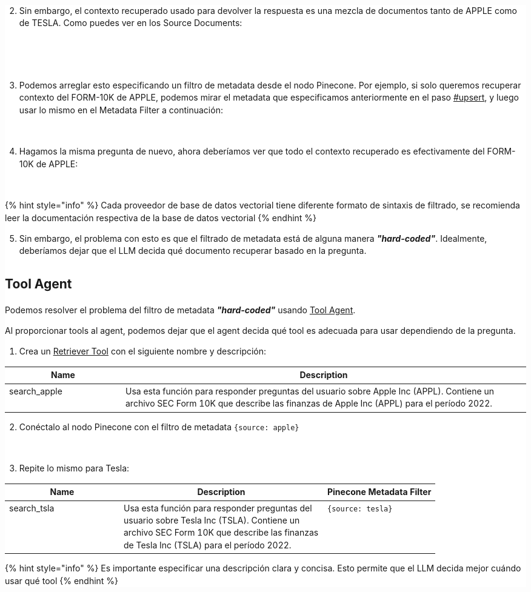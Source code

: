 2. Sin embargo, el contexto recuperado usado para devolver la respuesta es una mezcla de documentos tanto de APPLE como de TESLA. Como puedes ver en los Source Documents:

<div align="left"><figure><img src="../.gitbook/assets/Untitled (7).png" alt="" width="563"><figcaption></figcaption></figure> <figure><img src="../.gitbook/assets/Untitled (8).png" alt="" width="563"><figcaption></figcaption></figure></div>

3. Podemos arreglar esto especificando un filtro de metadata desde el nodo Pinecone. Por ejemplo, si solo queremos recuperar contexto del FORM-10K de APPLE, podemos mirar el metadata que especificamos anteriormente en el paso [#upsert](multiple-documents-qna.md#upsert "mention"), y luego usar lo mismo en el Metadata Filter a continuación:

<figure><img src="../.gitbook/assets/image (102).png" alt=""><figcaption></figcaption></figure>

4. Hagamos la misma pregunta de nuevo, ahora deberíamos ver que todo el contexto recuperado es efectivamente del FORM-10K de APPLE:

<figure><img src="../.gitbook/assets/image (103).png" alt=""><figcaption></figcaption></figure>

{% hint style="info" %}
Cada proveedor de base de datos vectorial tiene diferente formato de sintaxis de filtrado, se recomienda leer la documentación respectiva de la base de datos vectorial
{% endhint %}

5. Sin embargo, el problema con esto es que el filtrado de metadata está de alguna manera _**"hard-coded"**_. Idealmente, deberíamos dejar que el LLM decida qué documento recuperar basado en la pregunta.

## Tool Agent

Podemos resolver el problema del filtro de metadata _**"hard-coded"**_ usando [Tool Agent](../integrations/langchain/agents/tool-agent.md).

Al proporcionar tools al agent, podemos dejar que el agent decida qué tool es adecuada para usar dependiendo de la pregunta.

1. Crea un [Retriever Tool](../integrations/langchain/tools/retriever-tool.md) con el siguiente nombre y descripción:

<table><thead><tr><th width="178">Name</th><th>Description</th></tr></thead><tbody><tr><td>search_apple</td><td>Usa esta función para responder preguntas del usuario sobre Apple Inc (APPL). Contiene un archivo SEC Form 10K que describe las finanzas de Apple Inc (APPL) para el período 2022.</td></tr></tbody></table>

2. Conéctalo al nodo Pinecone con el filtro de metadata `{source: apple}`

<figure><img src="../.gitbook/assets/image (104).png" alt="" width="563"><figcaption></figcaption></figure>

3. Repite lo mismo para Tesla:

<table><thead><tr><th width="175">Name</th><th width="322">Description</th><th>Pinecone Metadata Filter</th></tr></thead><tbody><tr><td>search_tsla</td><td>Usa esta función para responder preguntas del usuario sobre Tesla Inc (TSLA). Contiene un archivo SEC Form 10K que describe las finanzas de Tesla Inc (TSLA) para el período 2022.</td><td><code>{source: tesla}</code></td></tr></tbody></table>

{% hint style="info" %}
Es importante especificar una descripción clara y concisa. Esto permite que el LLM decida mejor cuándo usar qué tool
{% endhint %}
